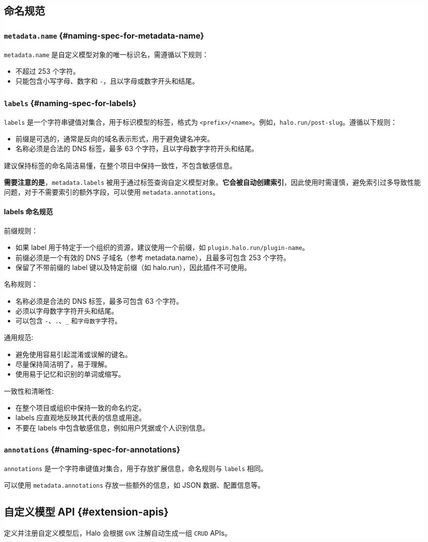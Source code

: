 ## 命名规范

### `metadata.name` {#naming-spec-for-metadata-name}

`metadata.name` 是自定义模型对象的唯一标识名，需遵循以下规则：

- 不超过 253 个字符。
- 只能包含小写字母、数字和 `-`，且以字母或数字开头和结尾。

### `labels` {#naming-spec-for-labels}

`labels` 是一个字符串键值对集合，用于标识模型的标签，格式为 `<prefix>/<name>`。例如，`halo.run/post-slug`。遵循以下规则：

- 前缀是可选的，通常是反向的域名表示形式，用于避免键名冲突。
- 名称必须是合法的 DNS 标签，最多 63 个字符，且以字母数字字符开头和结尾。

建议保持标签的命名简洁易懂，在整个项目中保持一致性，不包含敏感信息。

**需要注意的是**，`metadata.labels` 被用于通过标签查询自定义模型对象。**它会被自动创建索引**，因此使用时需谨慎，避免索引过多导致性能问题，对于不需要索引的额外字段，可以使用 `metadata.annotations`。

#### labels 命名规范

前缀规则：

- 如果 label 用于特定于一个组织的资源，建议使用一个前缀，如 `plugin.halo.run/plugin-name`。
- 前缀必须是一个有效的 DNS 子域名（参考 metadata.name），且最多可包含 253 个字符。
- 保留了不带前缀的 label 键以及特定前缀（如 halo.run），因此插件不可使用。

名称规则：

- 名称必须是合法的 DNS 标签，最多可包含 63 个字符。
- 必须以字母数字字符开头和结尾。
- 可以包含 `-`、`.`、`_` 和`字母数字`字符。

通用规范:

- 避免使用容易引起混淆或误解的键名。
- 尽量保持简洁明了，易于理解。
- 使用易于记忆和识别的单词或缩写。

一致性和清晰性:

- 在整个项目或组织中保持一致的命名约定。
- labels 应直观地反映其代表的信息或用途。
- 不要在 labels 中包含敏感信息，例如用户凭据或个人识别信息。

### `annotations` {#naming-spec-for-annotations}

`annotations` 是一个字符串键值对集合，用于存放扩展信息，命名规则与 `labels` 相同。

可以使用 `metadata.annotations` 存放一些额外的信息，如 JSON 数据、配置信息等。

## 自定义模型 API {#extension-apis}

定义并注册自定义模型后，Halo 会根据 `GVK` 注解自动生成一组 `CRUD` APIs。
